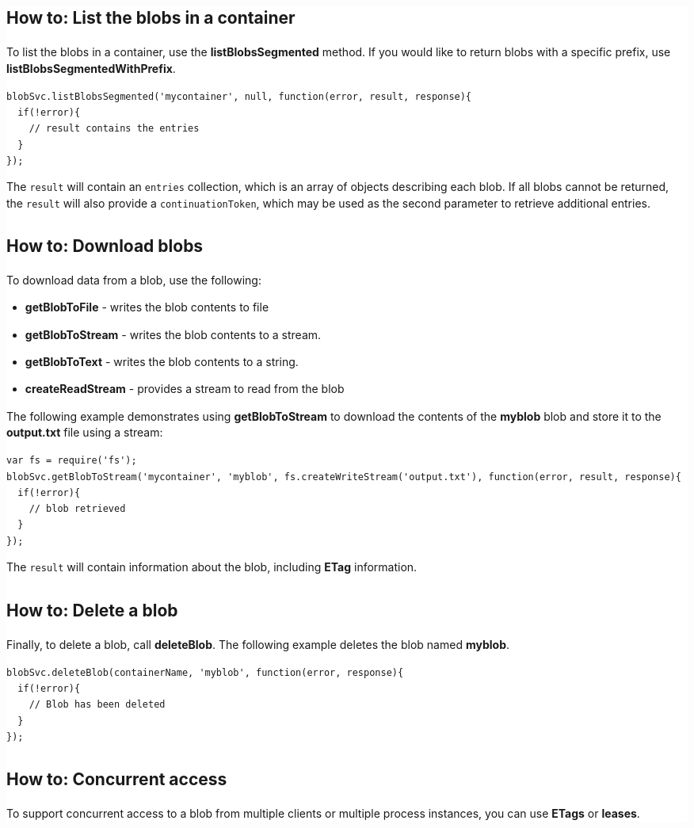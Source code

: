 ## How to: List the blobs in a container

To list the blobs in a container, use the **listBlobsSegmented** method. If you would like to return blobs with a specific prefix, use **listBlobsSegmentedWithPrefix**.

    blobSvc.listBlobsSegmented('mycontainer', null, function(error, result, response){
      if(!error){
        // result contains the entries
	  }
	});

The `result` will contain an `entries` collection, which is an array of objects describing each blob. If all blobs cannot be returned, the `result` will also provide a `continuationToken`, which may be used as the second parameter to retrieve additional entries.

## How to: Download blobs

To download data from a blob, use the following:

* **getBlobToFile** - writes the blob contents to file

* **getBlobToStream** - writes the blob contents to a stream.

* **getBlobToText** - writes the blob contents to a string. 

* **createReadStream** - provides a stream to read from the blob

The following example demonstrates using **getBlobToStream** to download the contents of the **myblob** blob and store it to the **output.txt** file using a stream:

    var fs = require('fs');
	blobSvc.getBlobToStream('mycontainer', 'myblob', fs.createWriteStream('output.txt'), function(error, result, response){
	  if(!error){
	    // blob retrieved
	  }
	});

The `result` will contain information about the blob, including **ETag** information.

## How to: Delete a blob

Finally, to delete a blob, call **deleteBlob**. The following example deletes the blob named **myblob**.

    blobSvc.deleteBlob(containerName, 'myblob', function(error, response){
	  if(!error){
		// Blob has been deleted
	  }
	});

## How to: Concurrent access

To support concurrent access to a blob from multiple clients or multiple process instances, you can use **ETags** or **leases**.
